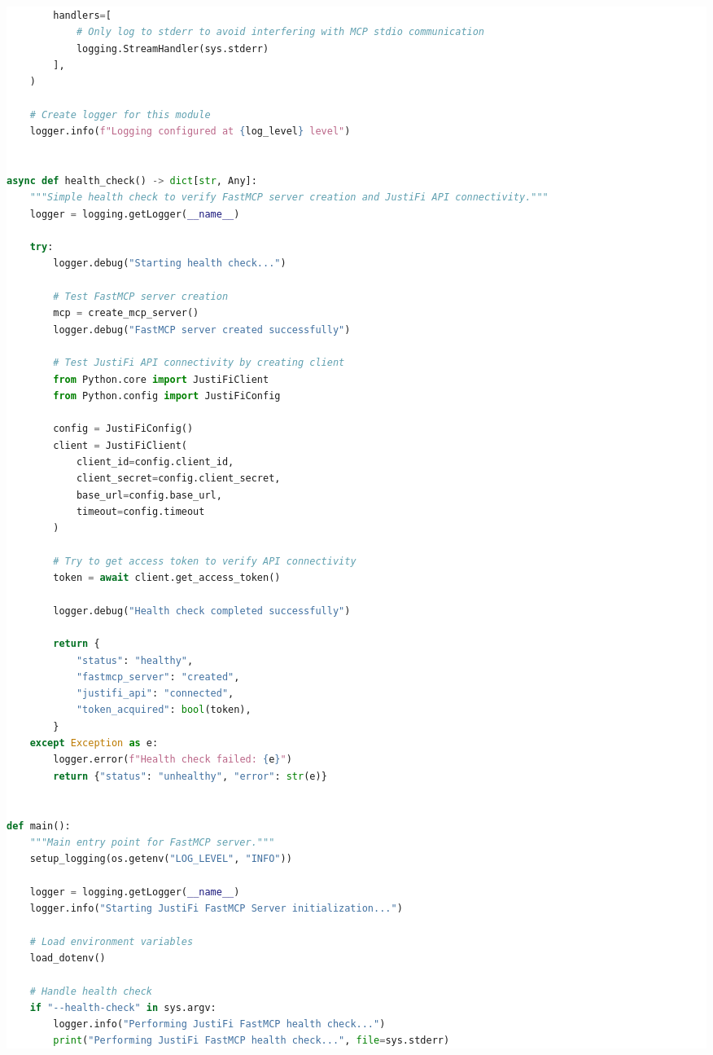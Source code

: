 ```python
        handlers=[
            # Only log to stderr to avoid interfering with MCP stdio communication
            logging.StreamHandler(sys.stderr)
        ],
    )

    # Create logger for this module
    logger.info(f"Logging configured at {log_level} level")


async def health_check() -> dict[str, Any]:
    """Simple health check to verify FastMCP server creation and JustiFi API connectivity."""
    logger = logging.getLogger(__name__)

    try:
        logger.debug("Starting health check...")

        # Test FastMCP server creation
        mcp = create_mcp_server()
        logger.debug("FastMCP server created successfully")

        # Test JustiFi API connectivity by creating client
        from Python.core import JustiFiClient
        from Python.config import JustiFiConfig
        
        config = JustiFiConfig()
        client = JustiFiClient(
            client_id=config.client_id,
            client_secret=config.client_secret,
            base_url=config.base_url,
            timeout=config.timeout
        )
        
        # Try to get access token to verify API connectivity
        token = await client.get_access_token()
        
        logger.debug("Health check completed successfully")

        return {
            "status": "healthy",
            "fastmcp_server": "created",
            "justifi_api": "connected",
            "token_acquired": bool(token),
        }
    except Exception as e:
        logger.error(f"Health check failed: {e}")
        return {"status": "unhealthy", "error": str(e)}


def main():
    """Main entry point for FastMCP server."""
    setup_logging(os.getenv("LOG_LEVEL", "INFO"))
    
    logger = logging.getLogger(__name__)
    logger.info("Starting JustiFi FastMCP Server initialization...")

    # Load environment variables
    load_dotenv()

    # Handle health check
    if "--health-check" in sys.argv:
        logger.info("Performing JustiFi FastMCP health check...")
        print("Performing JustiFi FastMCP health check...", file=sys.stderr)
```